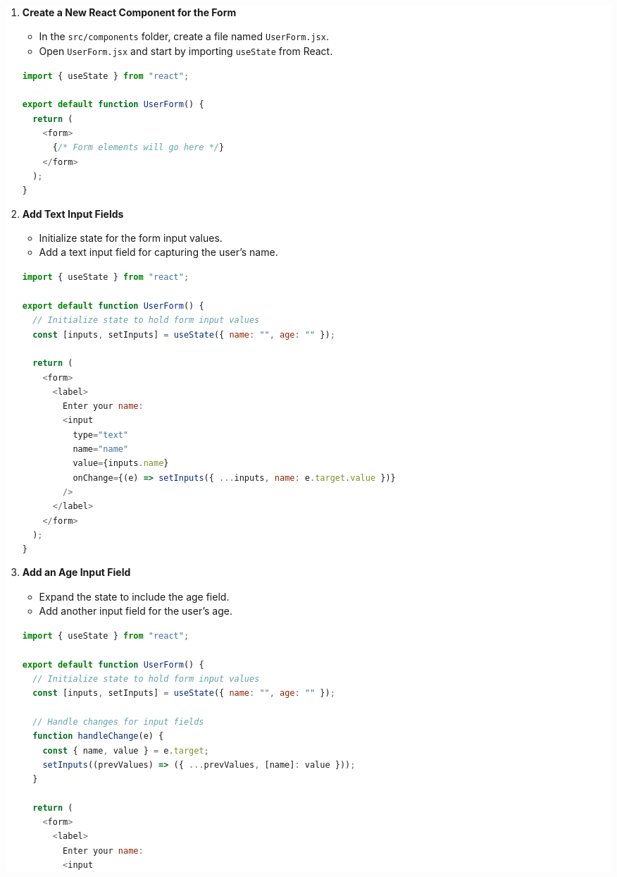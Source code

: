 1. **Create a New React Component for the Form**

   - In the `src/components` folder, create a file named `UserForm.jsx`.
   - Open `UserForm.jsx` and start by importing `useState` from React.

   ```javascript
   import { useState } from "react";
   
   export default function UserForm() {
     return (
       <form>
         {/* Form elements will go here */}
       </form>
     );
   }
   ```

2. **Add Text Input Fields**

   - Initialize state for the form input values.
   - Add a text input field for capturing the user’s name.

   ```javascript
   import { useState } from "react";
   
   export default function UserForm() {
     // Initialize state to hold form input values
     const [inputs, setInputs] = useState({ name: "", age: "" });
   
     return (
       <form>
         <label>
           Enter your name:
           <input
             type="text"
             name="name"
             value={inputs.name}
             onChange={(e) => setInputs({ ...inputs, name: e.target.value })}
           />
         </label>
       </form>
     );
   }
   ```

3. **Add an Age Input Field**

   - Expand the state to include the age field.
   - Add another input field for the user’s age.

   ```javascript
   import { useState } from "react";
   
   export default function UserForm() {
     // Initialize state to hold form input values
     const [inputs, setInputs] = useState({ name: "", age: "" });
   
     // Handle changes for input fields
     function handleChange(e) {
       const { name, value } = e.target;
       setInputs((prevValues) => ({ ...prevValues, [name]: value }));
     }
   
     return (
       <form>
         <label>
           Enter your name:
           <input
   ```